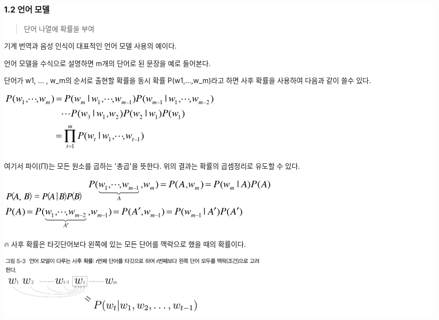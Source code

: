 ### 1.2 언어 모델

> 단어 나열에 확률을 부여

기계 번역과 음성 인식이 대표적인 언어 모델 사용의 예이다. 



언어 모델을 수식으로 설명하면 m개의 단어로 된 문장을 예로 들어본다.

단어가 w1, ... , w_m의 순서로 출현할 확률을 동시 확률 P(w1,...,w_m)라고 하면 사후 확률을 사용하여 다음과 같이 쓸수 있다.

<img src="밑시딥2 5. 순환 신경망(RNN).assets/e 5-4.png" alt="e 5-4" style="zoom:50%;" /> 

여기서 파이(Π)는 모든 원소를 곱하는 '총곱'을 뜻한다. 위의 결과는 확률의 곱셈정리로 유도할 수 있다.

<img src="밑시딥2 5. 순환 신경망(RNN).assets/e 5-5.png" alt="e 5-5" style="zoom:50%;" />

<img src="밑시딥2 5. 순환 신경망(RNN).assets/e 5-6.png" alt="e 5-6" style="zoom:50%;" />

<img src="밑시딥2 5. 순환 신경망(RNN).assets/e 5-7.png" alt="e 5-7" style="zoom:50%;" />



🔥 사후 확률은 타깃단어보다 왼쪽에 있는 모든 단어를 맥락으로 했을 때의 확률이다.

<img src="밑시딥2 5. 순환 신경망(RNN).assets/fig 5-3.png" alt="fig 5-3" style="zoom:50%;" />
